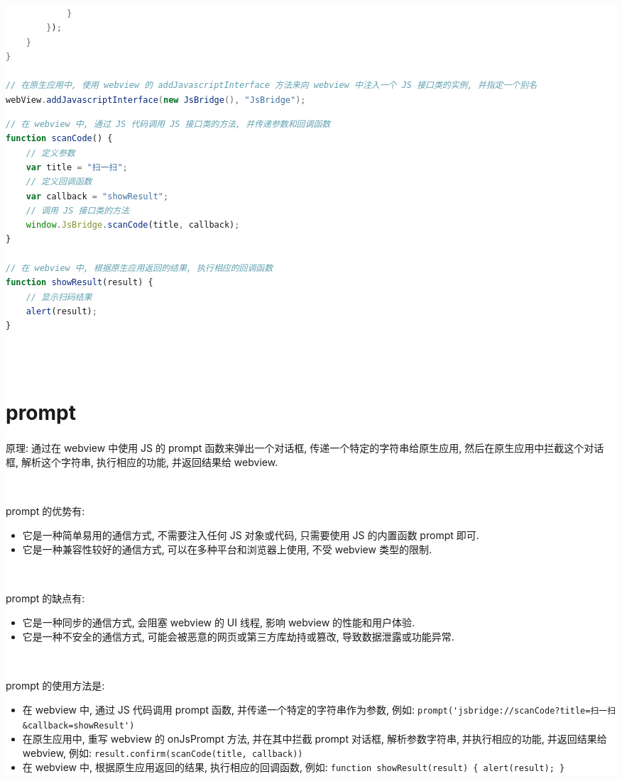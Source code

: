 ```java
            }
        });
    }
}

// 在原生应用中, 使用 webview 的 addJavascriptInterface 方法来向 webview 中注入一个 JS 接口类的实例, 并指定一个别名
webView.addJavascriptInterface(new JsBridge(), "JsBridge");
```

```js
// 在 webview 中, 通过 JS 代码调用 JS 接口类的方法, 并传递参数和回调函数
function scanCode() {
    // 定义参数
    var title = "扫一扫";
    // 定义回调函数
    var callback = "showResult";
    // 调用 JS 接口类的方法
    window.JsBridge.scanCode(title, callback);
}

// 在 webview 中, 根据原生应用返回的结果, 执行相应的回调函数
function showResult(result) {
    // 显示扫码结果
    alert(result);
}
```

<br><br>

# prompt

原理: 通过在 webview 中使用 JS 的 prompt 函数来弹出一个对话框, 传递一个特定的字符串给原生应用, 然后在原生应用中拦截这个对话框, 解析这个字符串, 执行相应的功能, 并返回结果给 webview.

<br>

prompt 的优势有:

-   它是一种简单易用的通信方式, 不需要注入任何 JS 对象或代码, 只需要使用 JS 的内置函数 prompt 即可.
-   它是一种兼容性较好的通信方式, 可以在多种平台和浏览器上使用, 不受 webview 类型的限制.

<br>

prompt 的缺点有:

-   它是一种同步的通信方式, 会阻塞 webview 的 UI 线程, 影响 webview 的性能和用户体验.
-   它是一种不安全的通信方式, 可能会被恶意的网页或第三方库劫持或篡改, 导致数据泄露或功能异常.

<br>

prompt 的使用方法是:

-   在 webview 中, 通过 JS 代码调用 prompt 函数, 并传递一个特定的字符串作为参数, 例如: `prompt('jsbridge://scanCode?title=扫一扫&callback=showResult')`
-   在原生应用中, 重写 webview 的 onJsPrompt 方法, 并在其中拦截 prompt 对话框, 解析参数字符串, 并执行相应的功能, 并返回结果给 webview, 例如: `result.confirm(scanCode(title, callback))`
-   在 webview 中, 根据原生应用返回的结果, 执行相应的回调函数, 例如: `function showResult(result) { alert(result); }`
